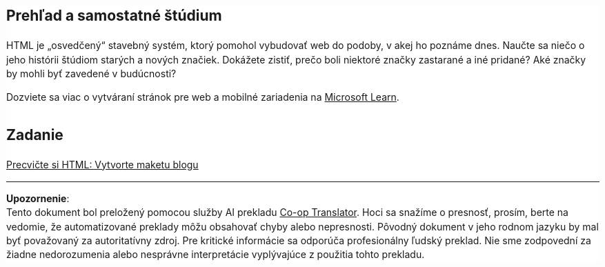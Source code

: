 ## Prehľad a samostatné štúdium

HTML je „osvedčený“ stavebný systém, ktorý pomohol vybudovať web do podoby, v akej ho poznáme dnes. Naučte sa niečo o jeho histórii štúdiom starých a nových značiek. Dokážete zistiť, prečo boli niektoré značky zastarané a iné pridané? Aké značky by mohli byť zavedené v budúcnosti?

Dozviete sa viac o vytváraní stránok pre web a mobilné zariadenia na [Microsoft Learn](https://docs.microsoft.com/learn/modules/build-simple-website/?WT.mc_id=academic-77807-sagibbon).

## Zadanie

[Precvičte si HTML: Vytvorte maketu blogu](assignment.md)

---

**Upozornenie**:  
Tento dokument bol preložený pomocou služby AI prekladu [Co-op Translator](https://github.com/Azure/co-op-translator). Hoci sa snažíme o presnosť, prosím, berte na vedomie, že automatizované preklady môžu obsahovať chyby alebo nepresnosti. Pôvodný dokument v jeho rodnom jazyku by mal byť považovaný za autoritatívny zdroj. Pre kritické informácie sa odporúča profesionálny ľudský preklad. Nie sme zodpovední za žiadne nedorozumenia alebo nesprávne interpretácie vyplývajúce z použitia tohto prekladu.